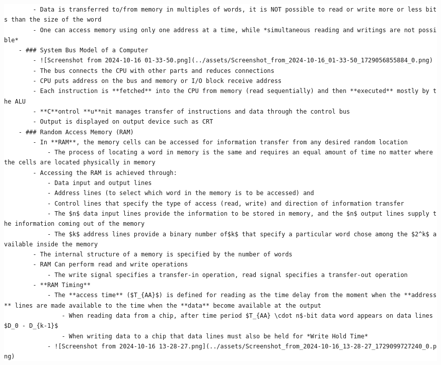			- Data is transferred to/from memory in multiples of words, it is NOT possible to read or write more or less bits than the size of the word
			- One can access memory using only one address at a time, while *simultaneous reading and writings are not possible*
		- ### System Bus Model of a Computer
			- ![Screenshot from 2024-10-16 01-33-50.png](../assets/Screenshot_from_2024-10-16_01-33-50_1729056855884_0.png)
			- The bus connects the CPU with other parts and reduces connections
			- CPU puts address on the bus and memory or I/O block receive address
			- Each instruction is **fetched** into the CPU from memory (read sequentially) and then **executed** mostly by the ALU
			- **C**ontrol **u**nit manages transfer of instructions and data through the control bus
			- Output is displayed on output device such as CRT
		- ### Random Access Memory (RAM)
			- In **RAM**, the memory cells can be accessed for information transfer from any desired random location
				- The process of locating a word in memory is the same and requires an equal amount of time no matter where the cells are located physically in memory
			- Accessing the RAM is achieved through:
				- Data input and output lines
				- Address lines (to select which word in the memory is to be accessed) and
				- Control lines that specify the type of access (read, write) and direction of information transfer
				- The $n$ data input lines provide the information to be stored in memory, and the $n$ output lines supply the information coming out of the memory
				- The $k$ address lines provide a binary number of$k$ that specify a particular word chose among the $2^k$ available inside the memory
			- The internal structure of a memory is specified by the number of words
			- RAM Can perform read and write operations
				- The write signal specifies a transfer-in operation, read signal specifies a transfer-out operation
			- **RAM Timing**
				- The **access time** ($T_{AA}$) is defined for reading as the time delay from the moment when the **address** lines are made available to the time when the **data** become available at the output
					- When reading data from a chip, after time period $T_{AA} \cdot n$-bit data word appears on data lines $D_0 - D_{k-1}$
					- When writing data to a chip that data lines must also be held for *Write Hold Time*
				- ![Screenshot from 2024-10-16 13-28-27.png](../assets/Screenshot_from_2024-10-16_13-28-27_1729099727240_0.png)